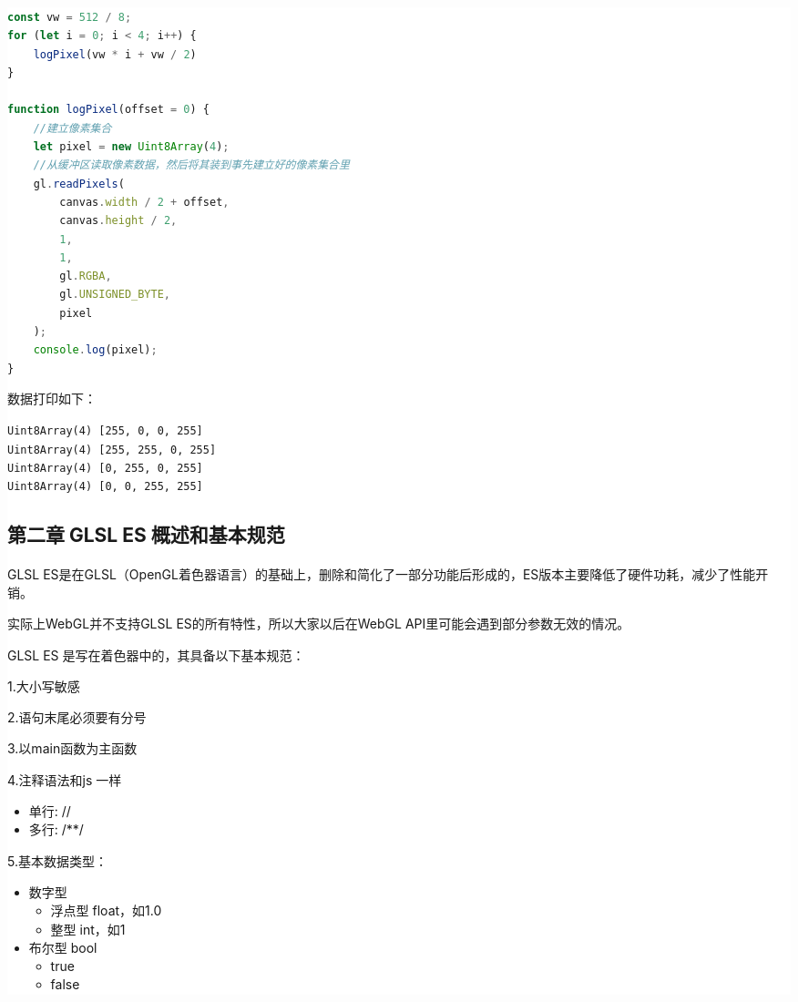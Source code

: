 ```js
const vw = 512 / 8;
for (let i = 0; i < 4; i++) {
    logPixel(vw * i + vw / 2)
}

function logPixel(offset = 0) {
    //建立像素集合
    let pixel = new Uint8Array(4);
    //从缓冲区读取像素数据，然后将其装到事先建立好的像素集合里
    gl.readPixels(
        canvas.width / 2 + offset,
        canvas.height / 2,
        1,
        1,
        gl.RGBA,
        gl.UNSIGNED_BYTE,
        pixel
    );
    console.log(pixel);
}
```

数据打印如下：

```
Uint8Array(4) [255, 0, 0, 255]
Uint8Array(4) [255, 255, 0, 255]
Uint8Array(4) [0, 255, 0, 255]
Uint8Array(4) [0, 0, 255, 255]
```





## 第二章 GLSL ES 概述和基本规范

GLSL ES是在GLSL（OpenGL着色器语言）的基础上，删除和简化了一部分功能后形成的，ES版本主要降低了硬件功耗，减少了性能开销。

实际上WebGL并不支持GLSL ES的所有特性，所以大家以后在WebGL API里可能会遇到部分参数无效的情况。

GLSL ES 是写在着色器中的，其具备以下基本规范：

1.大小写敏感

2.语句末尾必须要有分号

3.以main函数为主函数

4.注释语法和js 一样

- 单行: //
- 多行: /**/

5.基本数据类型：

- 数字型
  - 浮点型 float，如1.0
  - 整型 int，如1
- 布尔型 bool
  - true
  - false
